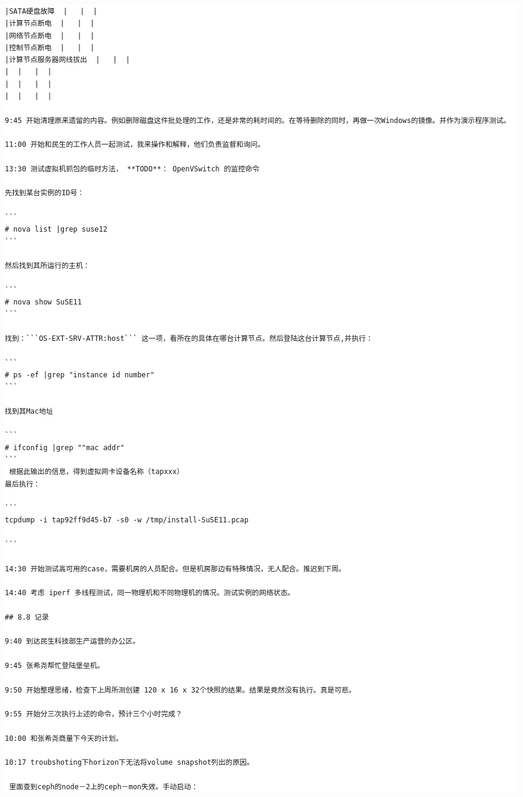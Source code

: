 ````
|SATA硬盘故障  |   |  |
|计算节点断电  |   |  |
|网络节点断电  |   |  |
|控制节点断电  |   |  |
|计算节点服务器网线拔出  |   |  |
|  |   |  |
|  |   |  |
|  |   |  |

9:45 开始清理原来遗留的内容。例如删除磁盘这件批处理的工作，还是非常的耗时间的。在等待删除的同时，再做一次Windows的镜像。并作为演示程序测试。

11:00 开始和民生的工作人员一起测试，我来操作和解释，他们负责监督和询问。

13:30 测试虚拟机抓包的临时方法， **TODO**： OpenVSwitch 的监控命令

先找到某台实例的ID号：

```
# nova list |grep suse12
```

然后找到其所运行的主机：

```
# nova show SuSE11
```

找到：```OS-EXT-SRV-ATTR:host``` 这一项，看所在的具体在哪台计算节点。然后登陆这台计算节点,并执行：

```
# ps -ef |grep "instance id number"
```

找到其Mac地址

```
# ifconfig |grep ""mac addr"
```
 根据此输出的信息，得到虚拟网卡设备名称（tapxxx）
最后执行：

```
tcpdump -i tap92ff9d45-b7 -s0 -w /tmp/install-SuSE11.pcap

```

14:30 开始测试高可用的case，需要机房的人员配合。但是机房那边有特殊情况，无人配合。推迟到下周。

14:40 考虑 iperf 多线程测试，同一物理机和不同物理机的情况。测试实例的网络状态。

## 8.8 记录

9:40 到达民生科技部生产运营的办公区。

9:45 张希尧帮忙登陆堡垒机。

9:50 开始整理思绪，检查下上周所测创建 120 x 16 x 32个快照的结果。结果是竟然没有执行。真是可悲。

9:55 开始分三次执行上述的命令，预计三个小时完成？

10:00 和张希尧商量下今天的计划。

10:17 troubshoting下horizon下无法将volume snapshot列出的原因。

 里面查到ceph的node－2上的ceph－mon失效。手动启动：
````